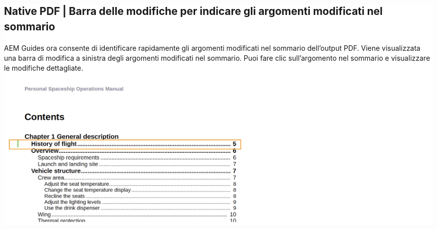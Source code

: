 ## Native PDF | Barra delle modifiche per indicare gli argomenti modificati nel sommario

AEM Guides ora consente di identificare rapidamente gli argomenti modificati nel sommario dell’output PDF.  Viene visualizzata una barra di modifica a sinistra degli argomenti modificati nel sommario. Puoi fare clic sull’argomento nel sommario e visualizzare le modifiche dettagliate.

<img src="assets/change-marker-toc.png" alt="Modifica marcatore nel sommario " width="500">
